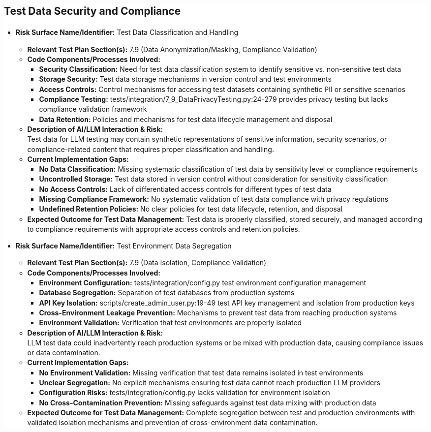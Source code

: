 ## **Test Data Security and Compliance**

* **Risk Surface Name/Identifier:** Test Data Classification and Handling  
  * **Relevant Test Plan Section(s):** 7.9 (Data Anonymization/Masking, Compliance Validation)  
  * **Code Components/Processes Involved:**  
    * **Security Classification:** Need for test data classification system to identify sensitive vs. non-sensitive test data  
    * **Storage Security:** Test data storage mechanisms in version control and test environments  
    * **Access Controls:** Control mechanisms for accessing test datasets containing synthetic PII or sensitive scenarios  
    * **Compliance Testing:** tests/integration/7\_9\_DataPrivacyTesting.py:24-279 provides privacy testing but lacks compliance validation framework  
    * **Data Retention:** Policies and mechanisms for test data lifecycle management and disposal  
  * **Description of AI/LLM Interaction & Risk:**  
    Test data for LLM testing may contain synthetic representations of sensitive information, security scenarios, or compliance-related content that requires proper classification and handling.  
  * **Current Implementation Gaps:**  
    * **No Data Classification:** Missing systematic classification of test data by sensitivity level or compliance requirements  
    * **Uncontrolled Storage:** Test data stored in version control without consideration for sensitivity classification  
    * **No Access Controls:** Lack of differentiated access controls for different types of test data  
    * **Missing Compliance Framework:** No systematic validation of test data compliance with privacy regulations  
    * **Undefined Retention Policies:** No clear policies for test data lifecycle, retention, and disposal  
  * **Expected Outcome for Test Data Management:** Test data is properly classified, stored securely, and managed according to compliance requirements with appropriate access controls and retention policies.

* **Risk Surface Name/Identifier:** Test Environment Data Segregation  
  * **Relevant Test Plan Section(s):** 7.9 (Data Isolation, Compliance Validation)  
  * **Code Components/Processes Involved:**  
    * **Environment Configuration:** tests/integration/config.py test environment configuration management  
    * **Database Segregation:** Separation of test databases from production systems  
    * **API Key Isolation:** scripts/create\_admin\_user.py:19-49 test API key management and isolation from production keys  
    * **Cross-Environment Leakage Prevention:** Mechanisms to prevent test data from reaching production systems  
    * **Environment Validation:** Verification that test environments are properly isolated  
  * **Description of AI/LLM Interaction & Risk:**  
    LLM test data could inadvertently reach production systems or be mixed with production data, causing compliance issues or data contamination.  
  * **Current Implementation Gaps:**  
    * **No Environment Validation:** Missing verification that test data remains isolated in test environments  
    * **Unclear Segregation:** No explicit mechanisms ensuring test data cannot reach production LLM providers  
    * **Configuration Risks:** tests/integration/config.py lacks validation for environment isolation  
    * **No Cross-Contamination Prevention:** Missing safeguards against test data mixing with production data  
  * **Expected Outcome for Test Data Management:** Complete segregation between test and production environments with validated isolation mechanisms and prevention of cross-environment data contamination.
